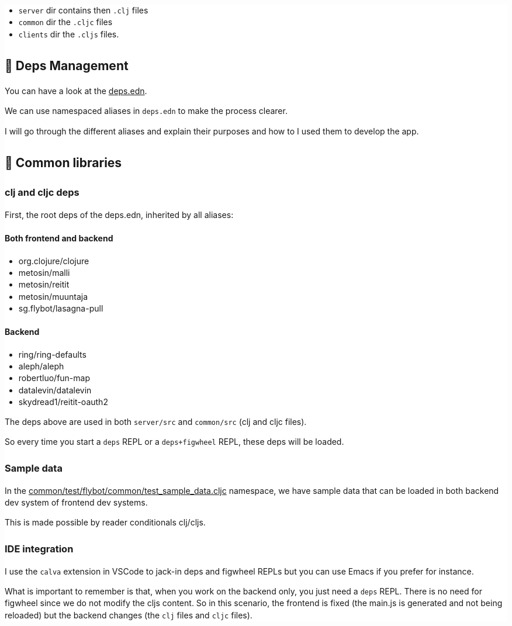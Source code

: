 - `server` dir contains then `.clj` files
- `common` dir the `.cljc` files
- `clients` dir the `.cljs` files.

## 🔸 Deps Management

You can have a look at the [deps.edn](https://github.com/skydread1/flybot.sg/blob/master/deps.edn).

We can use namespaced aliases in `deps.edn` to make the process clearer.

I will go through the different aliases and explain their purposes and how to I used them to develop the app.

## 🔸 Common libraries

### clj and cljc deps

First, the root deps of the deps.edn, inherited by all aliases:

#### Both frontend and backend
- org.clojure/clojure
- metosin/malli
- metosin/reitit
- metosin/muuntaja
- sg.flybot/lasagna-pull

#### Backend
- ring/ring-defaults 
- aleph/aleph
- robertluo/fun-map
- datalevin/datalevin
- skydread1/reitit-oauth2
 
The deps above are used in both `server/src` and `common/src` (clj and cljc files).

So every time you start a `deps` REPL or a `deps+figwheel` REPL, these deps will be loaded.

### Sample data

In the [common/test/flybot/common/test_sample_data.cljc](https://github.com/skydread1/flybot.sg/blob/master/common/test/flybot/common/test_sample_data.cljc) namespace, we have sample data that can be loaded in both backend dev system of frontend dev systems.

This is made possible by reader conditionals clj/cljs.

### IDE integration

I use the `calva` extension in VSCode to jack-in deps and figwheel REPLs but you can use Emacs if you prefer for instance.

What is important to remember is that, when you work on the backend only, you just need a `deps` REPL. There is no need for figwheel since we do not modify the cljs content.
So in this scenario, the frontend is fixed (the main.js is generated and not being reloaded) but the backend changes (the `clj` files and `cljc` files).
